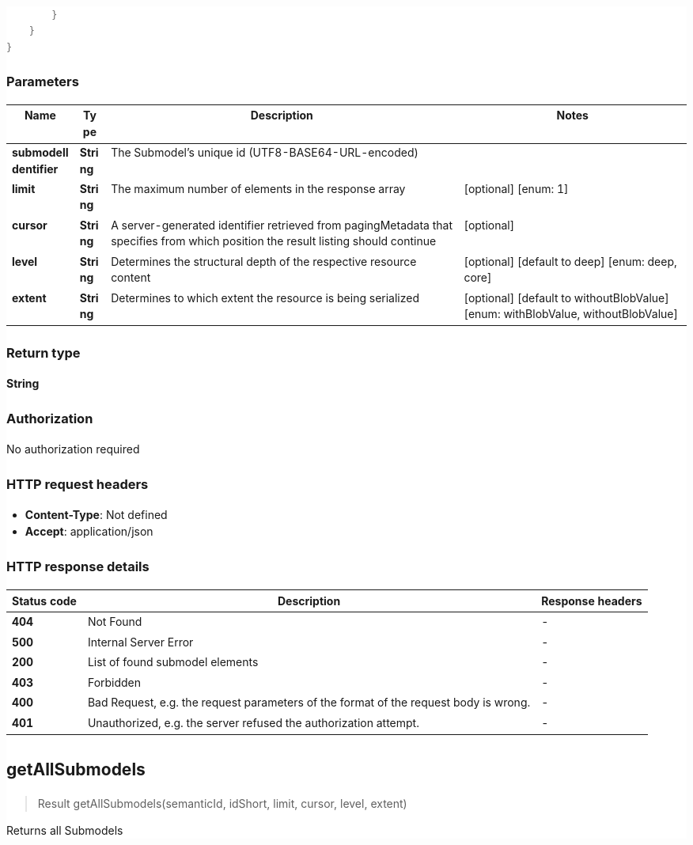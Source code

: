 ```java
        }
    }
}
```

### Parameters


| Name | Type | Description  | Notes |
|------------- | ------------- | ------------- | -------------|
| **submodelIdentifier** | **String**| The Submodel’s unique id (UTF8-BASE64-URL-encoded) | |
| **limit** | **String**| The maximum number of elements in the response array | [optional] [enum: 1] |
| **cursor** | **String**| A server-generated identifier retrieved from pagingMetadata that specifies from which position the result listing should continue | [optional] |
| **level** | **String**| Determines the structural depth of the respective resource content | [optional] [default to deep] [enum: deep, core] |
| **extent** | **String**| Determines to which extent the resource is being serialized | [optional] [default to withoutBlobValue] [enum: withBlobValue, withoutBlobValue] |

### Return type

**String**

### Authorization

No authorization required

### HTTP request headers

- **Content-Type**: Not defined
- **Accept**: application/json

### HTTP response details
| Status code | Description | Response headers |
|-------------|-------------|------------------|
| **404** | Not Found |  -  |
| **500** | Internal Server Error |  -  |
| **200** | List of found submodel elements |  -  |
| **403** | Forbidden |  -  |
| **400** | Bad Request, e.g. the request parameters of the format of the request body is wrong. |  -  |
| **401** | Unauthorized, e.g. the server refused the authorization attempt. |  -  |


## getAllSubmodels

> Result getAllSubmodels(semanticId, idShort, limit, cursor, level, extent)

Returns all Submodels
